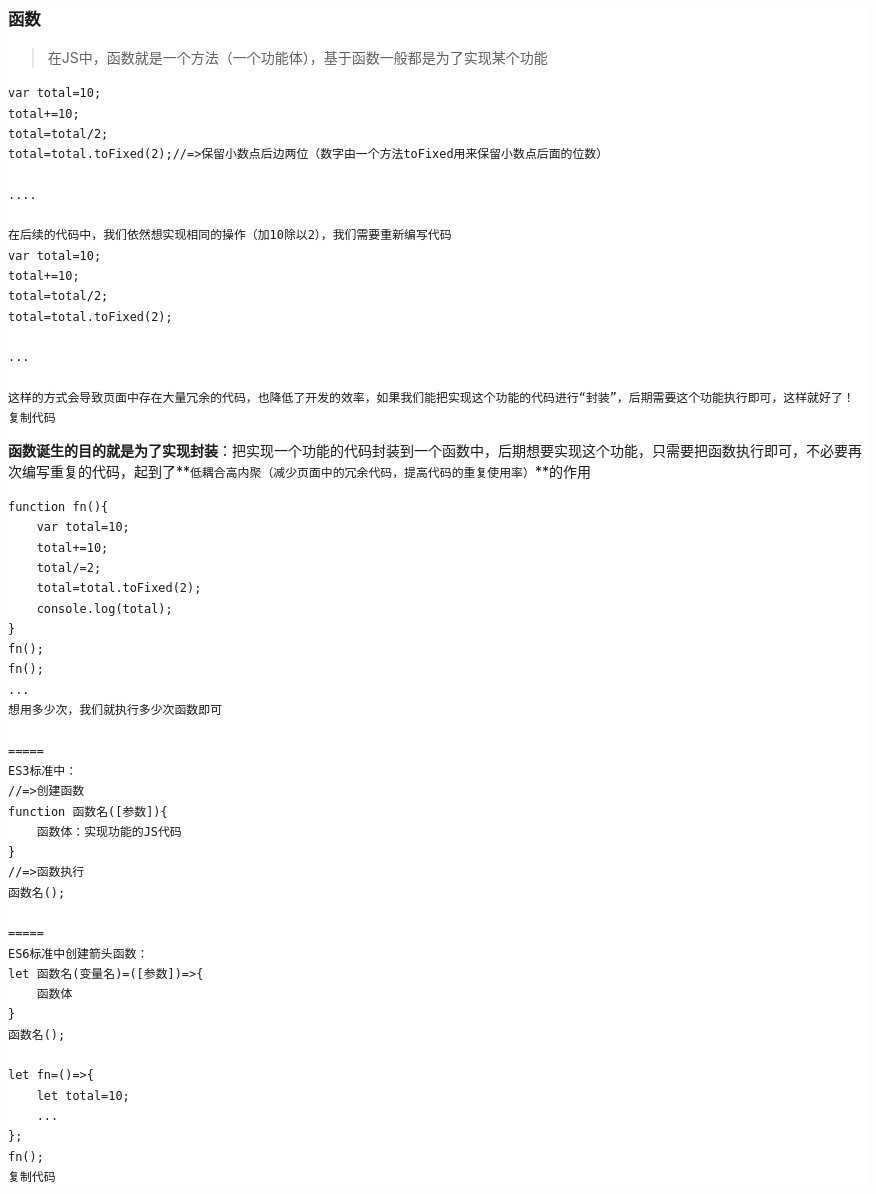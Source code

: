### 函数

> 在JS中，函数就是一个方法（一个功能体），基于函数一般都是为了实现某个功能

```
var total=10;
total+=10;
total=total/2;
total=total.toFixed(2);//=>保留小数点后边两位（数字由一个方法toFixed用来保留小数点后面的位数）

....

在后续的代码中，我们依然想实现相同的操作（加10除以2），我们需要重新编写代码
var total=10;
total+=10;
total=total/2;
total=total.toFixed(2);

...

这样的方式会导致页面中存在大量冗余的代码，也降低了开发的效率，如果我们能把实现这个功能的代码进行“封装”，后期需要这个功能执行即可，这样就好了！
复制代码
```

**函数诞生的目的就是为了实现封装**：把实现一个功能的代码封装到一个函数中，后期想要实现这个功能，只需要把函数执行即可，不必要再次编写重复的代码，起到了**`低耦合高内聚（减少页面中的冗余代码，提高代码的重复使用率）`**的作用

```
function fn(){
	var total=10;
	total+=10;
	total/=2;
	total=total.toFixed(2);
	console.log(total);
}
fn();
fn();
...
想用多少次，我们就执行多少次函数即可

=====
ES3标准中：
//=>创建函数
function 函数名([参数]){
	函数体：实现功能的JS代码
}
//=>函数执行
函数名(); 

=====
ES6标准中创建箭头函数：
let 函数名(变量名)=([参数])=>{
	函数体
}
函数名();

let fn=()=>{
	let total=10;
	...
};
fn();
复制代码
```
